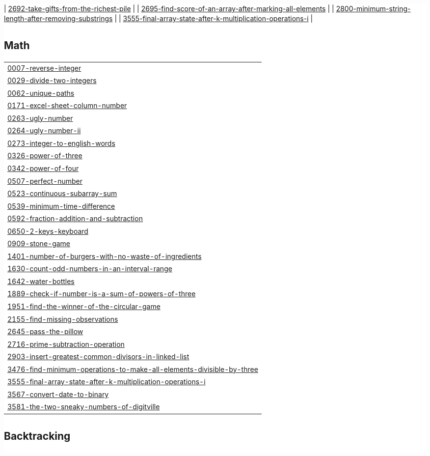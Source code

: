 | [2692-take-gifts-from-the-richest-pile](https://github.com/RithikSuthan/LeetCode/tree/master/2692-take-gifts-from-the-richest-pile) |
| [2695-find-score-of-an-array-after-marking-all-elements](https://github.com/RithikSuthan/LeetCode/tree/master/2695-find-score-of-an-array-after-marking-all-elements) |
| [2800-minimum-string-length-after-removing-substrings](https://github.com/RithikSuthan/LeetCode/tree/master/2800-minimum-string-length-after-removing-substrings) |
| [3555-final-array-state-after-k-multiplication-operations-i](https://github.com/RithikSuthan/LeetCode/tree/master/3555-final-array-state-after-k-multiplication-operations-i) |
## Math
|  |
| ------- |
| [0007-reverse-integer](https://github.com/RithikSuthan/LeetCode/tree/master/0007-reverse-integer) |
| [0029-divide-two-integers](https://github.com/RithikSuthan/LeetCode/tree/master/0029-divide-two-integers) |
| [0062-unique-paths](https://github.com/RithikSuthan/LeetCode/tree/master/0062-unique-paths) |
| [0171-excel-sheet-column-number](https://github.com/RithikSuthan/LeetCode/tree/master/0171-excel-sheet-column-number) |
| [0263-ugly-number](https://github.com/RithikSuthan/LeetCode/tree/master/0263-ugly-number) |
| [0264-ugly-number-ii](https://github.com/RithikSuthan/LeetCode/tree/master/0264-ugly-number-ii) |
| [0273-integer-to-english-words](https://github.com/RithikSuthan/LeetCode/tree/master/0273-integer-to-english-words) |
| [0326-power-of-three](https://github.com/RithikSuthan/LeetCode/tree/master/0326-power-of-three) |
| [0342-power-of-four](https://github.com/RithikSuthan/LeetCode/tree/master/0342-power-of-four) |
| [0507-perfect-number](https://github.com/RithikSuthan/LeetCode/tree/master/0507-perfect-number) |
| [0523-continuous-subarray-sum](https://github.com/RithikSuthan/LeetCode/tree/master/0523-continuous-subarray-sum) |
| [0539-minimum-time-difference](https://github.com/RithikSuthan/LeetCode/tree/master/0539-minimum-time-difference) |
| [0592-fraction-addition-and-subtraction](https://github.com/RithikSuthan/LeetCode/tree/master/0592-fraction-addition-and-subtraction) |
| [0650-2-keys-keyboard](https://github.com/RithikSuthan/LeetCode/tree/master/0650-2-keys-keyboard) |
| [0909-stone-game](https://github.com/RithikSuthan/LeetCode/tree/master/0909-stone-game) |
| [1401-number-of-burgers-with-no-waste-of-ingredients](https://github.com/RithikSuthan/LeetCode/tree/master/1401-number-of-burgers-with-no-waste-of-ingredients) |
| [1630-count-odd-numbers-in-an-interval-range](https://github.com/RithikSuthan/LeetCode/tree/master/1630-count-odd-numbers-in-an-interval-range) |
| [1642-water-bottles](https://github.com/RithikSuthan/LeetCode/tree/master/1642-water-bottles) |
| [1889-check-if-number-is-a-sum-of-powers-of-three](https://github.com/RithikSuthan/LeetCode/tree/master/1889-check-if-number-is-a-sum-of-powers-of-three) |
| [1951-find-the-winner-of-the-circular-game](https://github.com/RithikSuthan/LeetCode/tree/master/1951-find-the-winner-of-the-circular-game) |
| [2155-find-missing-observations](https://github.com/RithikSuthan/LeetCode/tree/master/2155-find-missing-observations) |
| [2645-pass-the-pillow](https://github.com/RithikSuthan/LeetCode/tree/master/2645-pass-the-pillow) |
| [2716-prime-subtraction-operation](https://github.com/RithikSuthan/LeetCode/tree/master/2716-prime-subtraction-operation) |
| [2903-insert-greatest-common-divisors-in-linked-list](https://github.com/RithikSuthan/LeetCode/tree/master/2903-insert-greatest-common-divisors-in-linked-list) |
| [3476-find-minimum-operations-to-make-all-elements-divisible-by-three](https://github.com/RithikSuthan/LeetCode/tree/master/3476-find-minimum-operations-to-make-all-elements-divisible-by-three) |
| [3555-final-array-state-after-k-multiplication-operations-i](https://github.com/RithikSuthan/LeetCode/tree/master/3555-final-array-state-after-k-multiplication-operations-i) |
| [3567-convert-date-to-binary](https://github.com/RithikSuthan/LeetCode/tree/master/3567-convert-date-to-binary) |
| [3581-the-two-sneaky-numbers-of-digitville](https://github.com/RithikSuthan/LeetCode/tree/master/3581-the-two-sneaky-numbers-of-digitville) |
## Backtracking
|  |
| ------- |